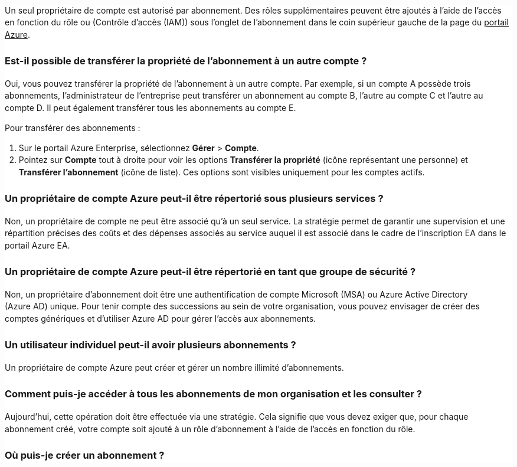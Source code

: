 Un seul propriétaire de compte est autorisé par abonnement.  Des rôles supplémentaires peuvent être ajoutés à l’aide de l’accès en fonction du rôle ou (Contrôle d’accès (IAM)) sous l’onglet de l’abonnement dans le coin supérieur gauche de la page du [portail Azure](https://portal.azure.com).

### <a name="is-it-possible-to-transfer-subscription-ownership-to-another-account"></a>Est-il possible de transférer la propriété de l’abonnement à un autre compte ?

Oui, vous pouvez transférer la propriété de l’abonnement à un autre compte. Par exemple, si un compte A possède trois abonnements, l’administrateur de l’entreprise peut transférer un abonnement au compte B, l’autre au compte C et l’autre au compte D. Il peut également transférer tous les abonnements au compte E.

Pour transférer des abonnements :

1. Sur le portail Azure Enterprise, sélectionnez **Gérer** > **Compte**.
1. Pointez sur **Compte** tout à droite pour voir les options **Transférer la propriété** (icône représentant une personne) et **Transférer l’abonnement** (icône de liste). Ces options sont visibles uniquement pour les comptes actifs.

### <a name="can-an-azure-account-owner-be-listed-under-more-than-one-department"></a>Un propriétaire de compte Azure peut-il être répertorié sous plusieurs services ?

Non, un propriétaire de compte ne peut être associé qu’à un seul service. La stratégie permet de garantir une supervision et une répartition précises des coûts et des dépenses associés au service auquel il est associé dans le cadre de l’inscription EA dans le portail Azure EA.

### <a name="can-an-azure-account-owner-be-listed-as-a-security-group"></a>Un propriétaire de compte Azure peut-il être répertorié en tant que groupe de sécurité ?

Non, un propriétaire d’abonnement doit être une authentification de compte Microsoft (MSA) ou Azure Active Directory (Azure AD) unique. Pour tenir compte des successions au sein de votre organisation, vous pouvez envisager de créer des comptes génériques et d’utiliser Azure AD pour gérer l’accès aux abonnements.

### <a name="can-an-individual-user-own-multiple-subscriptions"></a>Un utilisateur individuel peut-il avoir plusieurs abonnements ?

Un propriétaire de compte Azure peut créer et gérer un nombre illimité d’abonnements.

### <a name="how-can-i-accessview-all-my-organizations-subscriptions"></a>Comment puis-je accéder à tous les abonnements de mon organisation et les consulter ?

Aujourd’hui, cette opération doit être effectuée via une stratégie. Cela signifie que vous devez exiger que, pour chaque abonnement créé, votre compte soit ajouté à un rôle d’abonnement à l’aide de l’accès en fonction du rôle.

### <a name="where-do-i-go-to-create-a-subscription"></a>Où puis-je créer un abonnement ?

